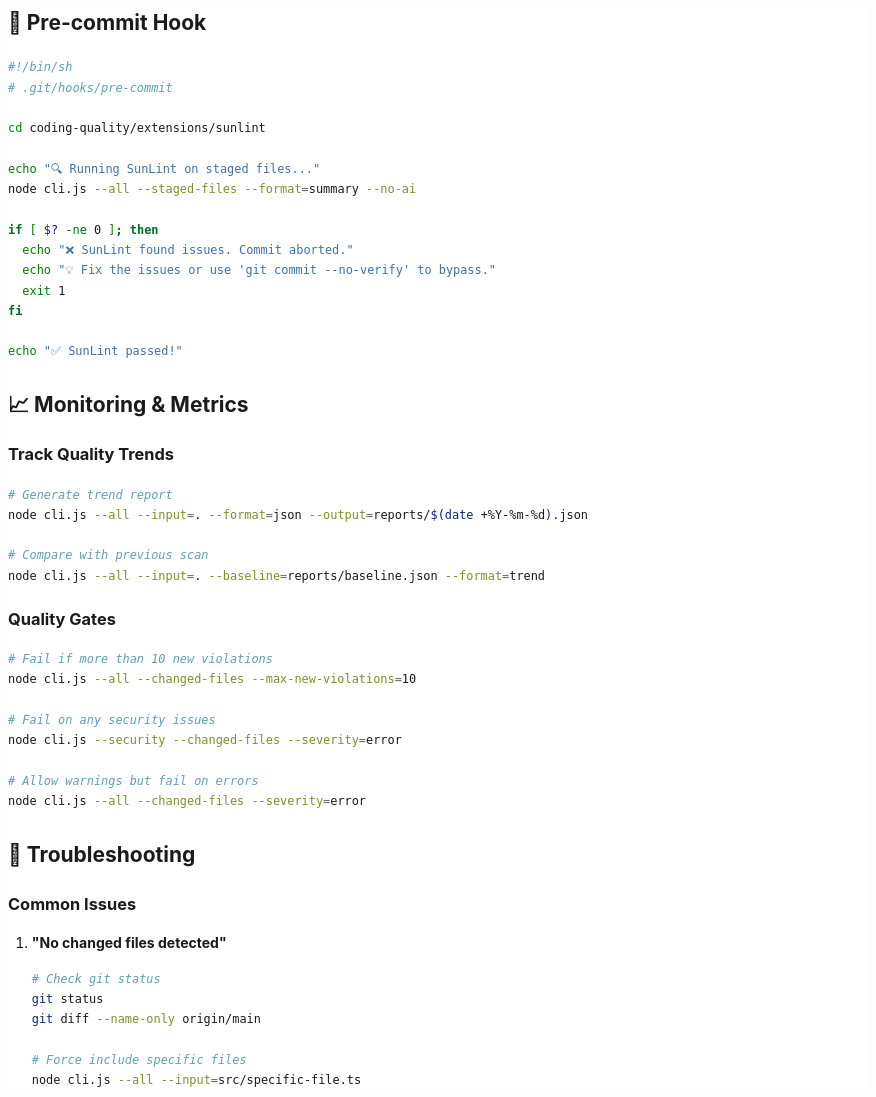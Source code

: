 
## 🎲 **Pre-commit Hook**

```bash
#!/bin/sh
# .git/hooks/pre-commit

cd coding-quality/extensions/sunlint

echo "🔍 Running SunLint on staged files..."
node cli.js --all --staged-files --format=summary --no-ai

if [ $? -ne 0 ]; then
  echo "❌ SunLint found issues. Commit aborted."
  echo "💡 Fix the issues or use 'git commit --no-verify' to bypass."
  exit 1
fi

echo "✅ SunLint passed!"
```

## 📈 **Monitoring & Metrics**

### **Track Quality Trends**
```bash
# Generate trend report
node cli.js --all --input=. --format=json --output=reports/$(date +%Y-%m-%d).json

# Compare with previous scan
node cli.js --all --input=. --baseline=reports/baseline.json --format=trend
```

### **Quality Gates**
```bash
# Fail if more than 10 new violations
node cli.js --all --changed-files --max-new-violations=10

# Fail on any security issues
node cli.js --security --changed-files --severity=error

# Allow warnings but fail on errors
node cli.js --all --changed-files --severity=error
```

## 🚨 **Troubleshooting**

### **Common Issues**

1. **"No changed files detected"**
   ```bash
   # Check git status
   git status
   git diff --name-only origin/main
   
   # Force include specific files
   node cli.js --all --input=src/specific-file.ts
   ```
